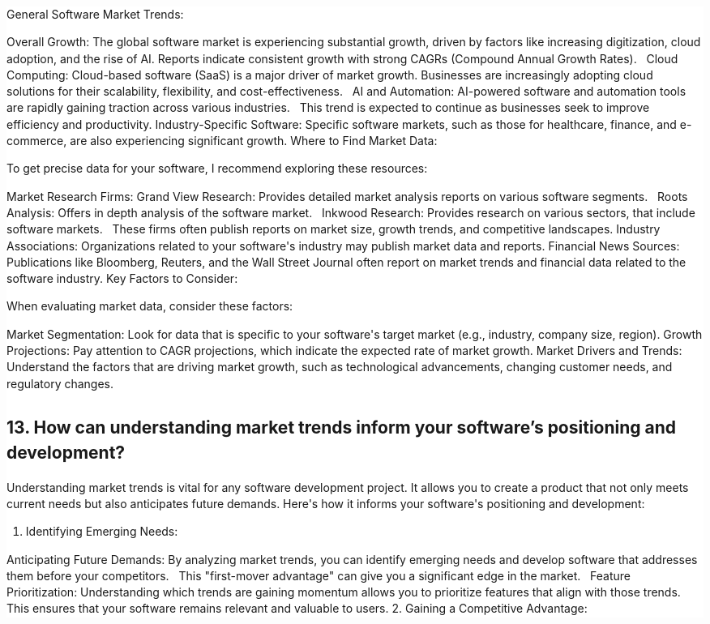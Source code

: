 General Software Market Trends:

Overall Growth:
The global software market is experiencing substantial growth, driven by factors like increasing digitization, cloud adoption, and the rise of AI.
Reports indicate consistent growth with strong CAGRs (Compound Annual Growth Rates).   
Cloud Computing:
Cloud-based software (SaaS) is a major driver of market growth. Businesses are increasingly adopting cloud solutions for their scalability, flexibility, and cost-effectiveness.   
AI and Automation:
AI-powered software and automation tools are rapidly gaining traction across various industries.   
This trend is expected to continue as businesses seek to improve efficiency and productivity.
Industry-Specific Software:
Specific software markets, such as those for healthcare, finance, and e-commerce, are also experiencing significant growth.
Where to Find Market Data:

To get precise data for your software, I recommend exploring these resources:

Market Research Firms:
Grand View Research: Provides detailed market analysis reports on various software segments.   
Roots Analysis: Offers in depth analysis of the software market.   
Inkwood Research: Provides research on various sectors, that include software markets.   
These firms often publish reports on market size, growth trends, and competitive landscapes.
Industry Associations:
Organizations related to your software's industry may publish market data and reports.
Financial News Sources:
Publications like Bloomberg, Reuters, and the Wall Street Journal often report on market trends and financial data related to the software industry.
Key Factors to Consider:

When evaluating market data, consider these factors:

Market Segmentation:
Look for data that is specific to your software's target market (e.g., industry, company size, region).
Growth Projections:
Pay attention to CAGR projections, which indicate the expected rate of market growth.
Market Drivers and Trends:
Understand the factors that are driving market growth, such as technological advancements, changing customer needs, and regulatory changes.
## 13. How can understanding market trends inform your software’s positioning and development? 
Understanding market trends is vital for any software development project. It allows you to create a product that not only meets current needs but also anticipates future demands. Here's how it informs your software's positioning and development:   

1. Identifying Emerging Needs:

Anticipating Future Demands:
By analyzing market trends, you can identify emerging needs and develop software that addresses them before your competitors.   
This "first-mover advantage" can give you a significant edge in the market.   
Feature Prioritization:
Understanding which trends are gaining momentum allows you to prioritize features that align with those trends.
This ensures that your software remains relevant and valuable to users.
2. Gaining a Competitive Advantage:

